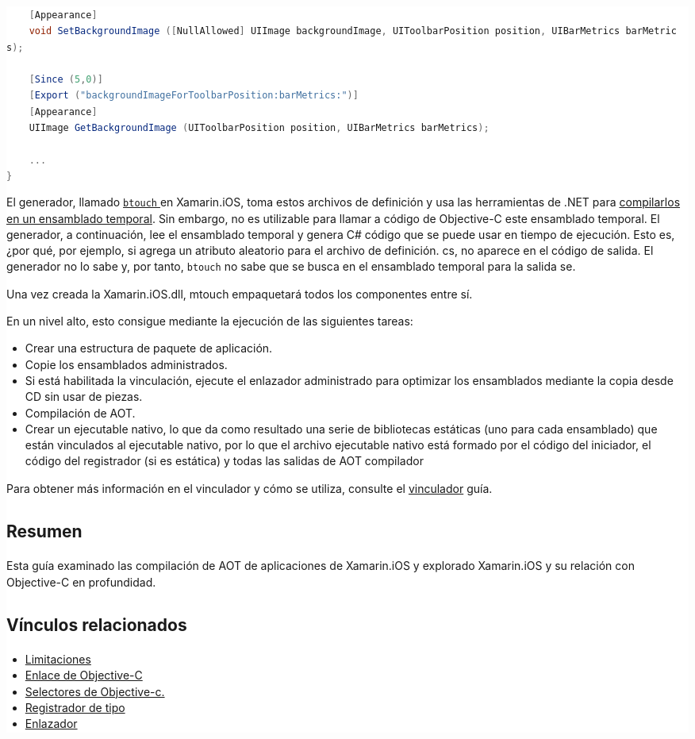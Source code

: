 ```csharp
    [Appearance]
    void SetBackgroundImage ([NullAllowed] UIImage backgroundImage, UIToolbarPosition position, UIBarMetrics barMetrics);

    [Since (5,0)]
    [Export ("backgroundImageForToolbarPosition:barMetrics:")]
    [Appearance]
    UIImage GetBackgroundImage (UIToolbarPosition position, UIBarMetrics barMetrics);

    ...
}
```

El generador, llamado [ `btouch` ](https://github.com/xamarin/xamarin-macios/blob/master/src/btouch.cs) en Xamarin.iOS, toma estos archivos de definición y usa las herramientas de .NET para [compilarlos en un ensamblado temporal](https://github.com/xamarin/xamarin-macios/blob/master/src/btouch.cs#L318). Sin embargo, no es utilizable para llamar a código de Objective-C este ensamblado temporal. El generador, a continuación, lee el ensamblado temporal y genera C# código que se puede usar en tiempo de ejecución.
Esto es, ¿por qué, por ejemplo, si agrega un atributo aleatorio para el archivo de definición. cs, no aparece en el código de salida. El generador no lo sabe y, por tanto, `btouch` no sabe que se busca en el ensamblado temporal para la salida se.

Una vez creada la Xamarin.iOS.dll, mtouch empaquetará todos los componentes entre sí.

En un nivel alto, esto consigue mediante la ejecución de las siguientes tareas:

-   Crear una estructura de paquete de aplicación.
-   Copie los ensamblados administrados.
-   Si está habilitada la vinculación, ejecute el enlazador administrado para optimizar los ensamblados mediante la copia desde CD sin usar de piezas.
-   Compilación de AOT.
-   Crear un ejecutable nativo, lo que da como resultado una serie de bibliotecas estáticas (uno para cada ensamblado) que están vinculados al ejecutable nativo, por lo que el archivo ejecutable nativo está formado por el código del iniciador, el código del registrador (si es estática) y todas las salidas de AOT compilador


Para obtener más información en el vinculador y cómo se utiliza, consulte el [vinculador](~/ios/deploy-test/linker.md) guía.

## <a name="summary"></a>Resumen

Esta guía examinado las compilación de AOT de aplicaciones de Xamarin.iOS y explorado Xamarin.iOS y su relación con Objective-C en profundidad.

## <a name="related-links"></a>Vínculos relacionados

- [Limitaciones](~/ios/internals/limitations.md)
- [Enlace de Objective-C](~/cross-platform/macios/binding/overview.md)
- [Selectores de Objective-c.](~/ios/internals/objective-c-selectors.md)
- [Registrador de tipo](~/ios/internals/registrar.md)
- [Enlazador](~/ios/deploy-test/linker.md)
